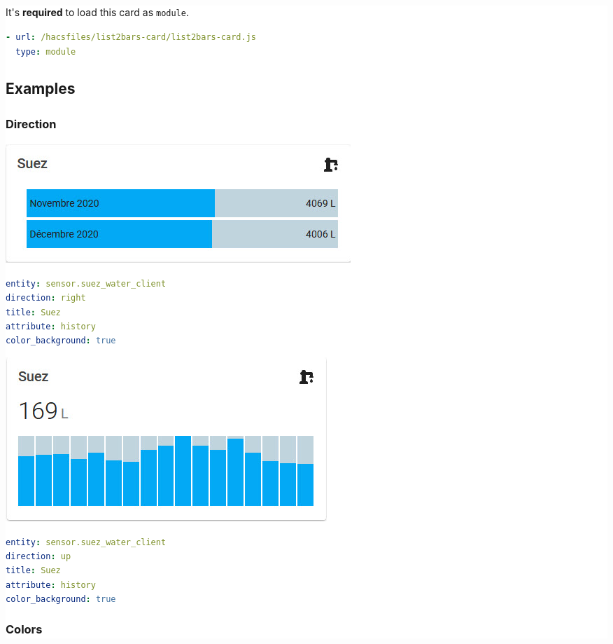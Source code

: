 It's **required** to load this card as `module`.

```yaml
- url: /hacsfiles/list2bars-card/list2bars-card.js
  type: module
```

## Examples

### Direction

![Right](https://github.com/alexandreaudrain/list2bars-card/blob/main/images/direction-right.jpg?raw=true)

```yaml
entity: sensor.suez_water_client
direction: right
title: Suez
attribute: history
color_background: true
```

![Up](https://github.com/alexandreaudrain/list2bars-card/blob/main/images/direction-up.jpg?raw=true)

```yaml
entity: sensor.suez_water_client
direction: up
title: Suez
attribute: history
color_background: true
```

### Colors
